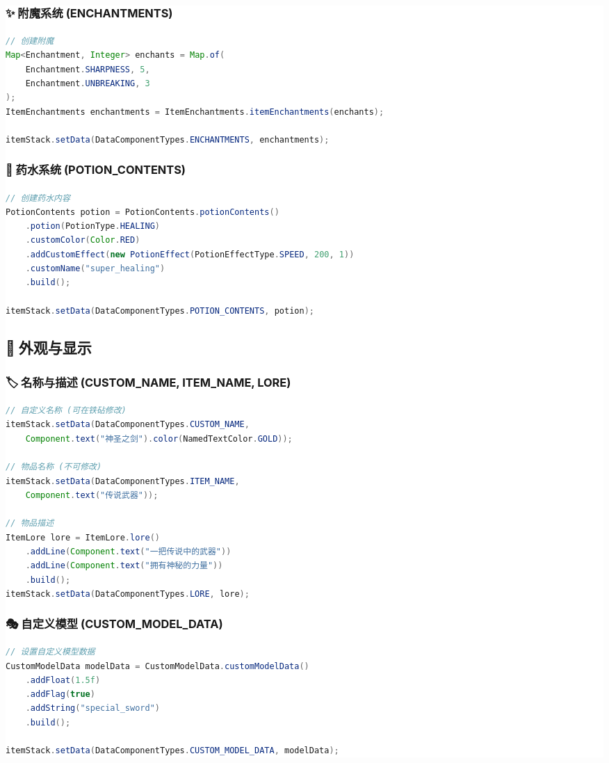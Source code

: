 ### ✨ 附魔系统 (ENCHANTMENTS)
```java
// 创建附魔
Map<Enchantment, Integer> enchants = Map.of(
    Enchantment.SHARPNESS, 5,
    Enchantment.UNBREAKING, 3
);
ItemEnchantments enchantments = ItemEnchantments.itemEnchantments(enchants);

itemStack.setData(DataComponentTypes.ENCHANTMENTS, enchantments);
```

### 🧪 药水系统 (POTION_CONTENTS)
```java
// 创建药水内容
PotionContents potion = PotionContents.potionContents()
    .potion(PotionType.HEALING)
    .customColor(Color.RED)
    .addCustomEffect(new PotionEffect(PotionEffectType.SPEED, 200, 1))
    .customName("super_healing")
    .build();

itemStack.setData(DataComponentTypes.POTION_CONTENTS, potion);
```

## 🎨 外观与显示

### 🏷️ 名称与描述 (CUSTOM_NAME, ITEM_NAME, LORE)
```java
// 自定义名称 (可在铁砧修改)
itemStack.setData(DataComponentTypes.CUSTOM_NAME, 
    Component.text("神圣之剑").color(NamedTextColor.GOLD));

// 物品名称 (不可修改)
itemStack.setData(DataComponentTypes.ITEM_NAME, 
    Component.text("传说武器"));

// 物品描述
ItemLore lore = ItemLore.lore()
    .addLine(Component.text("一把传说中的武器"))
    .addLine(Component.text("拥有神秘的力量"))
    .build();
itemStack.setData(DataComponentTypes.LORE, lore);
```

### 🎭 自定义模型 (CUSTOM_MODEL_DATA)
```java
// 设置自定义模型数据
CustomModelData modelData = CustomModelData.customModelData()
    .addFloat(1.5f)
    .addFlag(true)
    .addString("special_sword")
    .build();

itemStack.setData(DataComponentTypes.CUSTOM_MODEL_DATA, modelData);
```

